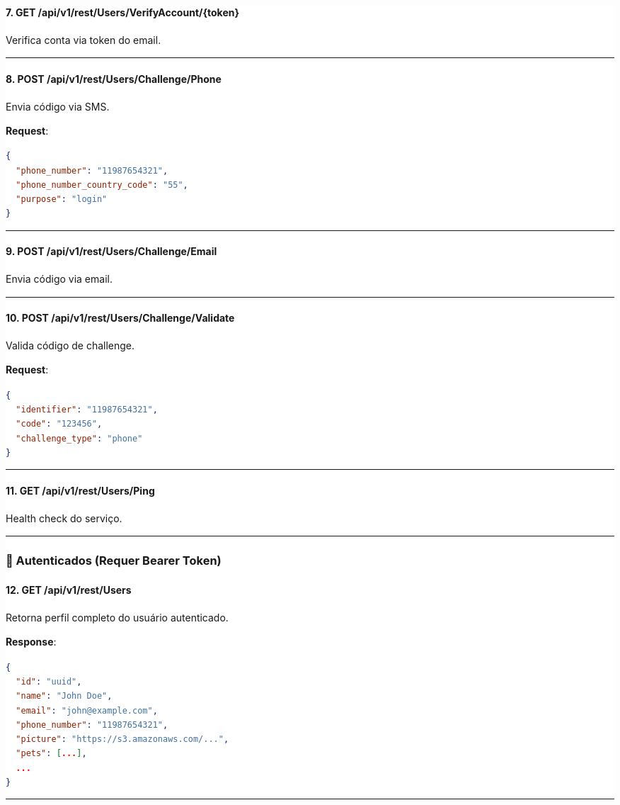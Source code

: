 
#### 7. **GET /api/v1/rest/Users/VerifyAccount/{token}**
Verifica conta via token do email.

---

#### 8. **POST /api/v1/rest/Users/Challenge/Phone**
Envia código via SMS.

**Request**:
```json
{
  "phone_number": "11987654321",
  "phone_number_country_code": "55",
  "purpose": "login"
}
```

---

#### 9. **POST /api/v1/rest/Users/Challenge/Email**
Envia código via email.

---

#### 10. **POST /api/v1/rest/Users/Challenge/Validate**
Valida código de challenge.

**Request**:
```json
{
  "identifier": "11987654321",
  "code": "123456",
  "challenge_type": "phone"
}
```

---

#### 11. **GET /api/v1/rest/Users/Ping**
Health check do serviço.

---

### 🔐 Autenticados (Requer Bearer Token)

#### 12. **GET /api/v1/rest/Users**
Retorna perfil completo do usuário autenticado.

**Response**:
```json
{
  "id": "uuid",
  "name": "John Doe",
  "email": "john@example.com",
  "phone_number": "11987654321",
  "picture": "https://s3.amazonaws.com/...",
  "pets": [...],
  ...
}
```

---